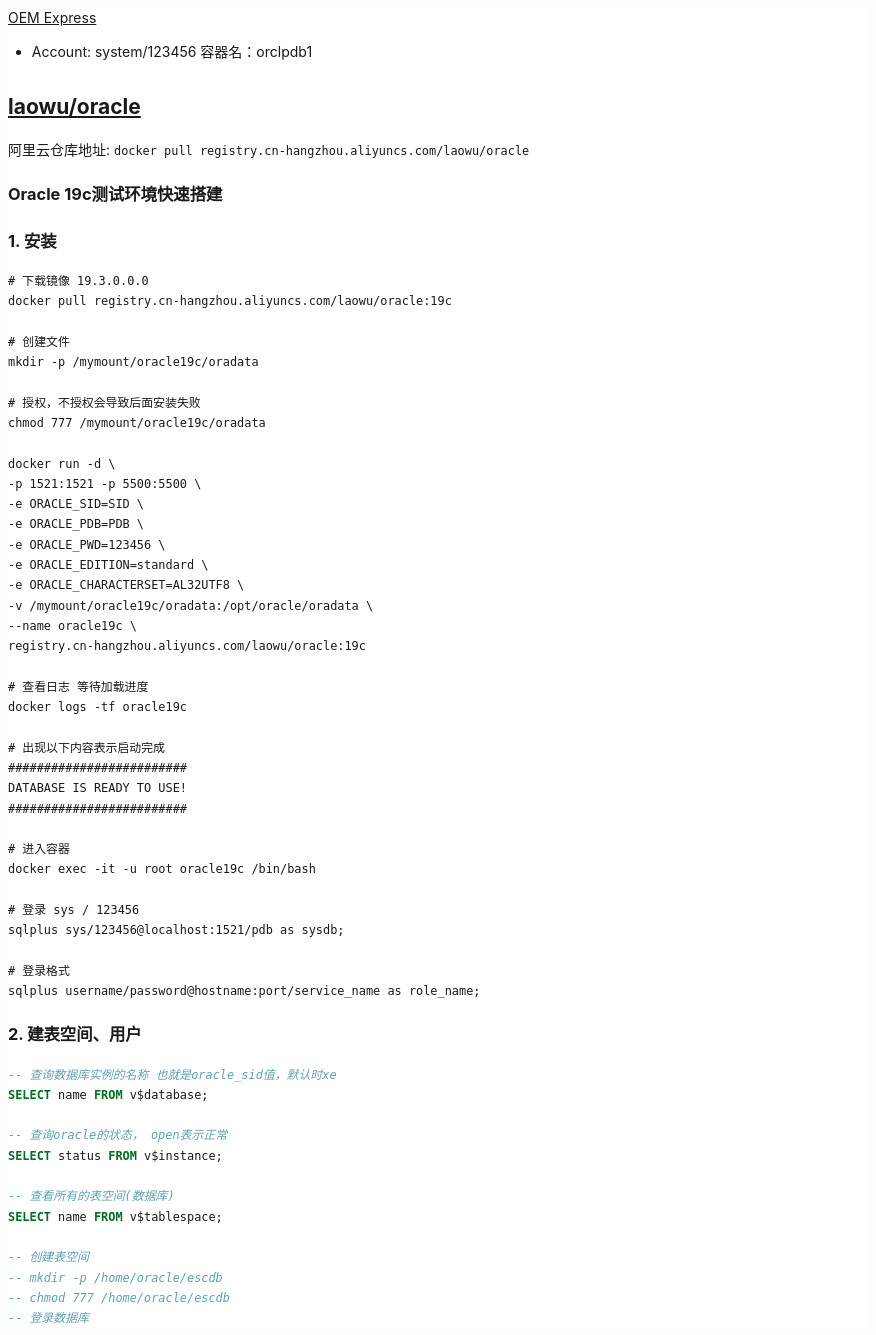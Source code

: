 [OEM Express](https://localhost:5500/em/)
  - Account: system/123456 容器名：orclpdb1

## [laowu/oracle]()
阿里云仓库地址: `docker pull registry.cn-hangzhou.aliyuncs.com/laowu/oracle`

### Oracle 19c测试环境快速搭建
### 1. 安装
```shell
# 下载镜像 19.3.0.0.0
docker pull registry.cn-hangzhou.aliyuncs.com/laowu/oracle:19c

# 创建文件
mkdir -p /mymount/oracle19c/oradata

# 授权，不授权会导致后面安装失败
chmod 777 /mymount/oracle19c/oradata

docker run -d \
-p 1521:1521 -p 5500:5500 \
-e ORACLE_SID=SID \
-e ORACLE_PDB=PDB \
-e ORACLE_PWD=123456 \
-e ORACLE_EDITION=standard \
-e ORACLE_CHARACTERSET=AL32UTF8 \
-v /mymount/oracle19c/oradata:/opt/oracle/oradata \
--name oracle19c \
registry.cn-hangzhou.aliyuncs.com/laowu/oracle:19c

# 查看日志 等待加载进度
docker logs -tf oracle19c

# 出现以下内容表示启动完成
#########################
DATABASE IS READY TO USE!
#########################

# 进入容器
docker exec -it -u root oracle19c /bin/bash

# 登录 sys / 123456
sqlplus sys/123456@localhost:1521/pdb as sysdb;

# 登录格式
sqlplus username/password@hostname:port/service_name as role_name;
```

### 2. 建表空间、用户
```sql
-- 查询数据库实例的名称 也就是oracle_sid值，默认时xe
SELECT name FROM v$database;

-- 查询oracle的状态， open表示正常
SELECT status FROM v$instance;

-- 查看所有的表空间(数据库)
SELECT name FROM v$tablespace;

-- 创建表空间
-- mkdir -p /home/oracle/escdb
-- chmod 777 /home/oracle/escdb
-- 登录数据库
```